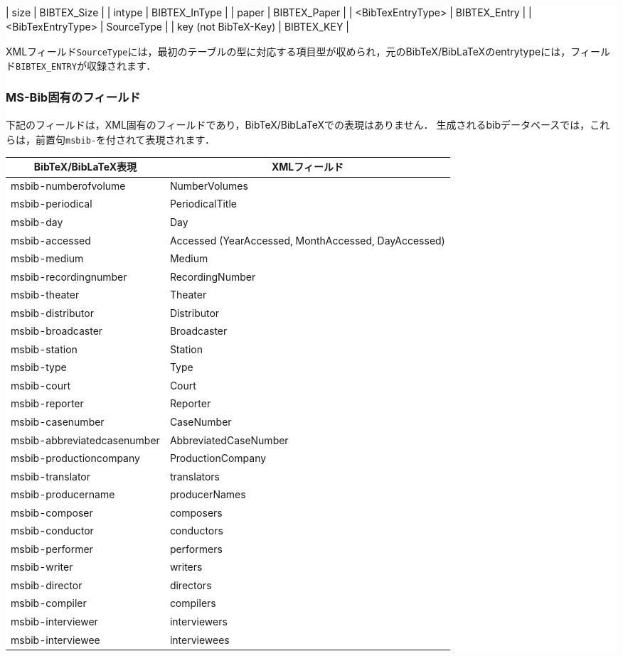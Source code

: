 | size                        | BIBTEX_Size         |
| intype                      | BIBTEX_InType       |
| paper                       | BIBTEX_Paper        |
| &lt;BibTexEntryType&gt;     | BIBTEX_Entry        |
| &lt;BibTexEntryType&gt;     | SourceType          |
| key (not BibTeX-Key)        | BIBTEX_KEY          |

XMLフィールド`SourceType`には，最初のテーブルの型に対応する項目型が収められ，元のBibTeX/BibLaTeXのentrytypeには，フィールド`BIBTEX_ENTRY`が収録されます．

### MS-Bib固有のフィールド
下記のフィールドは，XML固有のフィールドであり，BibTeX/BibLaTeXでの表現はありません．
生成されるbibデータベースでは，これらは，前置句`msbib-`を付されて表現されます．

|      BibTeX/BibLaTeX表現      | XMLフィールド                                         |
|-------------------------------|-----------------------------------------------------|
| msbib-numberofvolume          | NumberVolumes                                       |
| msbib-periodical              | PeriodicalTitle                                     |
| msbib-day                     | Day                                                 |
| msbib-accessed                | Accessed (YearAccessed, MonthAccessed, DayAccessed) |
| msbib-medium                  | Medium                                              |
| msbib-recordingnumber         | RecordingNumber                                     |
| msbib-theater                 | Theater                                             |
| msbib-distributor             | Distributor                                         |
| msbib-broadcaster             | Broadcaster                                         |
| msbib-station                 | Station                                             |
| msbib-type                    | Type                                                |
| msbib-court                   | Court                                               |
| msbib-reporter                | Reporter                                            |
| msbib-casenumber              | CaseNumber                                          |
| msbib-abbreviatedcasenumber   | AbbreviatedCaseNumber                               |
| msbib-productioncompany       | ProductionCompany                                   |
| msbib-translator              | translators                                         |
| msbib-producername            | producerNames                                       |
| msbib-composer                | composers                                           |
| msbib-conductor               | conductors                                          |
| msbib-performer               | performers                                          |
| msbib-writer                  | writers                                             |
| msbib-director                | directors                                           |
| msbib-compiler                | compilers                                           |
| msbib-interviewer             | interviewers                                        |
| msbib-interviewee             | interviewees                                        |
